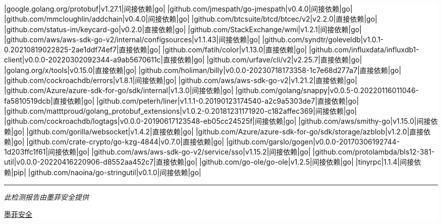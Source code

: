 |google.golang.org/protobuf|v1.27.1|间接依赖|go|
|github.com/jmespath/go-jmespath|v0.4.0|间接依赖|go|
|github.com/mmcloughlin/addchain|v0.4.0|间接依赖|go|
|github.com/btcsuite/btcd/btcec/v2|v2.2.0|直接依赖|go|
|github.com/status-im/keycard-go|v0.2.0|直接依赖|go|
|github.com/StackExchange/wmi|v1.2.1|间接依赖|go|
|github.com/aws/aws-sdk-go-v2/internal/configsources|v1.1.43|间接依赖|go|
|github.com/syndtr/goleveldb|v1.0.1-0.20210819022825-2ae1ddf74ef7|直接依赖|go|
|github.com/fatih/color|v1.13.0|直接依赖|go|
|github.com/influxdata/influxdb1-client|v0.0.0-20220302092344-a9ab5670611c|直接依赖|go|
|github.com/urfave/cli/v2|v2.25.7|直接依赖|go|
|golang.org/x/tools|v0.15.0|直接依赖|go|
|github.com/holiman/billy|v0.0.0-20230718173358-1c7e68d277a7|直接依赖|go|
|github.com/cockroachdb/errors|v1.8.1|间接依赖|go|
|github.com/aws/aws-sdk-go-v2|v1.21.2|直接依赖|go|
|github.com/Azure/azure-sdk-for-go/sdk/internal|v1.3.0|间接依赖|go|
|github.com/golang/snappy|v0.0.5-0.20220116011046-fa5810519dcb|直接依赖|go|
|github.com/peterh/liner|v1.1.1-0.20190123174540-a2c9a5303de7|直接依赖|go|
|github.com/matttproud/golang_protobuf_extensions|v1.0.2-0.20181231171920-c182affec369|间接依赖|go|
|github.com/cockroachdb/logtags|v0.0.0-20190617123548-eb05cc24525f|间接依赖|go|
|github.com/aws/smithy-go|v1.15.0|间接依赖|go|
|github.com/gorilla/websocket|v1.4.2|直接依赖|go|
|github.com/Azure/azure-sdk-for-go/sdk/storage/azblob|v1.2.0|直接依赖|go|
|github.com/crate-crypto/go-kzg-4844|v0.7.0|直接依赖|go|
|github.com/garslo/gogen|v0.0.0-20170306192744-1d203ffc1f61|间接依赖|go|
|github.com/aws/aws-sdk-go-v2/service/sso|v1.15.2|间接依赖|go|
|github.com/protolambda/bls12-381-util|v0.0.0-20220416220906-d8552aa452c7|直接依赖|go|
|github.com/go-ole/go-ole|v1.2.5|间接依赖|go|
|tinyrpc|1.1.4|间接依赖|pip|
|github.com/naoina/go-stringutil|v0.1.0|间接依赖|go|


------

*此检测报告由墨菲安全提供*

[墨菲安全](www.murphysec.com)